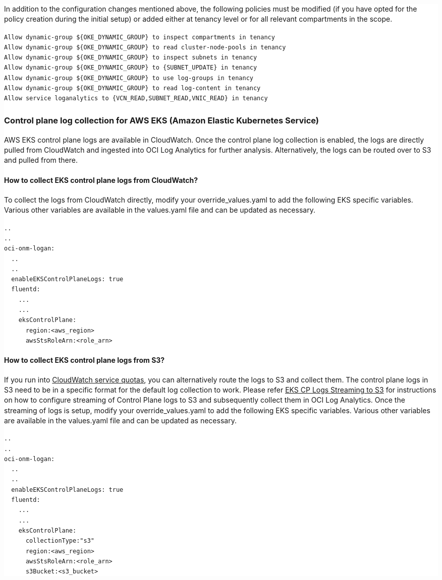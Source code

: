 In addition to the configuration changes mentioned above, the following policies must be modified (if you have opted for the policy creation during the initial setup) or added either at tenancy level or for all relevant compartments in the scope.

```plaintext
Allow dynamic-group ${OKE_DYNAMIC_GROUP} to inspect compartments in tenancy
Allow dynamic-group ${OKE_DYNAMIC_GROUP} to read cluster-node-pools in tenancy
Allow dynamic-group ${OKE_DYNAMIC_GROUP} to inspect subnets in tenancy
Allow dynamic-group ${OKE_DYNAMIC_GROUP} to {SUBNET_UPDATE} in tenancy
Allow dynamic-group ${OKE_DYNAMIC_GROUP} to use log-groups in tenancy
Allow dynamic-group ${OKE_DYNAMIC_GROUP} to read log-content in tenancy
Allow service loganalytics to {VCN_READ,SUBNET_READ,VNIC_READ} in tenancy
```

### Control plane log collection for AWS EKS (Amazon Elastic Kubernetes Service)

AWS EKS control plane logs are available in CloudWatch. 
Once the control plane log collection is enabled, the logs are directly pulled from CloudWatch and ingested into OCI Log Analytics for further analysis. Alternatively, the logs can be routed over to S3 and pulled from there.

#### How to collect EKS control plane logs from CloudWatch?
To collect the logs from CloudWatch directly, modify your override_values.yaml to add the following EKS specific variables. Various other variables are available in the values.yaml file and can be updated as necessary.

```      
..       
..       
oci-onm-logan:
  ..  
  ..
  enableEKSControlPlaneLogs: true  
  fluentd:
    ...   
    ...
    eksControlPlane:
      region:<aws_region>
      awsStsRoleArn:<role_arn>
```

#### How to collect EKS control plane logs from S3?
If you run into [CloudWatch service quotas](https://docs.aws.amazon.com/AmazonCloudWatch/latest/logs/cloudwatch_limits_cwl.html), you can alternatively route the logs to S3 and collect them. The control plane logs in S3 need to be in a specific format for the default log collection to work. Please refer [EKS CP Logs Streaming to S3](./eks-cp-logs.md) for instructions on how to configure streaming of Control Plane logs to S3 and subsequently collect them in OCI Log Analytics. Once the streaming of logs is setup, modify your override_values.yaml to add the following EKS specific variables. Various other variables are available in the values.yaml file and can be updated as necessary.

```      
..       
..       
oci-onm-logan:
  ..  
  ..
  enableEKSControlPlaneLogs: true  
  fluentd:
    ...   
    ...
    eksControlPlane:
      collectionType:"s3"
      region:<aws_region>
      awsStsRoleArn:<role_arn>
      s3Bucket:<s3_bucket>
```